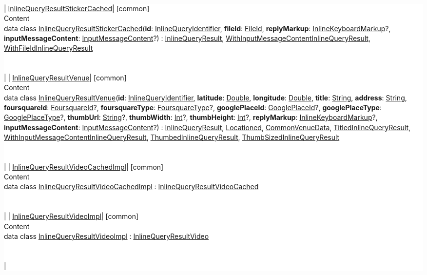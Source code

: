 | <a name="dev.inmo.tgbotapi.types.InlineQueries.InlineQueryResult/InlineQueryResultStickerCached///PointingToDeclaration/"></a>[InlineQueryResultStickerCached](-inline-query-result-sticker-cached/index.md)| <a name="dev.inmo.tgbotapi.types.InlineQueries.InlineQueryResult/InlineQueryResultStickerCached///PointingToDeclaration/"></a>[common]  <br>Content  <br>data class [InlineQueryResultStickerCached](-inline-query-result-sticker-cached/index.md)(**id**: [InlineQueryIdentifier](../dev.inmo.tgbotapi.types/index.md#%5Bdev.inmo.tgbotapi.types%2FInlineQueryIdentifier%2F%2F%2FPointingToDeclaration%2F%5D%2FClasslikes%2F625018081), **fileId**: [FileId](../dev.inmo.tgbotapi.requests.abstracts/-file-id/index.md), **replyMarkup**: [InlineKeyboardMarkup](../dev.inmo.tgbotapi.types.buttons/-inline-keyboard-markup/index.md)?, **inputMessageContent**: [InputMessageContent](../dev.inmo.tgbotapi.types.InlineQueries.abstracts/-input-message-content/index.md)?) : [InlineQueryResult](../dev.inmo.tgbotapi.types.InlineQueries.InlineQueryResult.abstracts/-inline-query-result/index.md), [WithInputMessageContentInlineQueryResult](../dev.inmo.tgbotapi.types.InlineQueries.InlineQueryResult.abstracts/-with-input-message-content-inline-query-result/index.md), [WithFileIdInlineQueryResult](../dev.inmo.tgbotapi.types.InlineQueries.InlineQueryResult.abstracts/-with-file-id-inline-query-result/index.md)  <br><br><br>|
| <a name="dev.inmo.tgbotapi.types.InlineQueries.InlineQueryResult/InlineQueryResultVenue///PointingToDeclaration/"></a>[InlineQueryResultVenue](-inline-query-result-venue/index.md)| <a name="dev.inmo.tgbotapi.types.InlineQueries.InlineQueryResult/InlineQueryResultVenue///PointingToDeclaration/"></a>[common]  <br>Content  <br>data class [InlineQueryResultVenue](-inline-query-result-venue/index.md)(**id**: [InlineQueryIdentifier](../dev.inmo.tgbotapi.types/index.md#%5Bdev.inmo.tgbotapi.types%2FInlineQueryIdentifier%2F%2F%2FPointingToDeclaration%2F%5D%2FClasslikes%2F625018081), **latitude**: [Double](https://kotlinlang.org/api/latest/jvm/stdlib/kotlin/-double/index.html), **longitude**: [Double](https://kotlinlang.org/api/latest/jvm/stdlib/kotlin/-double/index.html), **title**: [String](https://kotlinlang.org/api/latest/jvm/stdlib/kotlin/-string/index.html), **address**: [String](https://kotlinlang.org/api/latest/jvm/stdlib/kotlin/-string/index.html), **foursquareId**: [FoursquareId](../dev.inmo.tgbotapi.types/index.md#%5Bdev.inmo.tgbotapi.types%2FFoursquareId%2F%2F%2FPointingToDeclaration%2F%5D%2FClasslikes%2F625018081)?, **foursquareType**: [FoursquareType](../dev.inmo.tgbotapi.types/index.md#%5Bdev.inmo.tgbotapi.types%2FFoursquareType%2F%2F%2FPointingToDeclaration%2F%5D%2FClasslikes%2F625018081)?, **googlePlaceId**: [GooglePlaceId](../dev.inmo.tgbotapi.types/index.md#%5Bdev.inmo.tgbotapi.types%2FGooglePlaceId%2F%2F%2FPointingToDeclaration%2F%5D%2FClasslikes%2F625018081)?, **googlePlaceType**: [GooglePlaceType](../dev.inmo.tgbotapi.types/index.md#%5Bdev.inmo.tgbotapi.types%2FGooglePlaceType%2F%2F%2FPointingToDeclaration%2F%5D%2FClasslikes%2F625018081)?, **thumbUrl**: [String](https://kotlinlang.org/api/latest/jvm/stdlib/kotlin/-string/index.html)?, **thumbWidth**: [Int](https://kotlinlang.org/api/latest/jvm/stdlib/kotlin/-int/index.html)?, **thumbHeight**: [Int](https://kotlinlang.org/api/latest/jvm/stdlib/kotlin/-int/index.html)?, **replyMarkup**: [InlineKeyboardMarkup](../dev.inmo.tgbotapi.types.buttons/-inline-keyboard-markup/index.md)?, **inputMessageContent**: [InputMessageContent](../dev.inmo.tgbotapi.types.InlineQueries.abstracts/-input-message-content/index.md)?) : [InlineQueryResult](../dev.inmo.tgbotapi.types.InlineQueries.InlineQueryResult.abstracts/-inline-query-result/index.md), [Locationed](../dev.inmo.tgbotapi.CommonAbstracts/-locationed/index.md), [CommonVenueData](../dev.inmo.tgbotapi.CommonAbstracts/-common-venue-data/index.md), [TitledInlineQueryResult](../dev.inmo.tgbotapi.types.InlineQueries.InlineQueryResult.abstracts/-titled-inline-query-result/index.md), [WithInputMessageContentInlineQueryResult](../dev.inmo.tgbotapi.types.InlineQueries.InlineQueryResult.abstracts/-with-input-message-content-inline-query-result/index.md), [ThumbedInlineQueryResult](../dev.inmo.tgbotapi.types.InlineQueries.InlineQueryResult.abstracts/-thumbed-inline-query-result/index.md), [ThumbSizedInlineQueryResult](../dev.inmo.tgbotapi.types.InlineQueries.InlineQueryResult.abstracts/-thumb-sized-inline-query-result/index.md)  <br><br><br>|
| <a name="dev.inmo.tgbotapi.types.InlineQueries.InlineQueryResult/InlineQueryResultVideoCachedImpl///PointingToDeclaration/"></a>[InlineQueryResultVideoCachedImpl](-inline-query-result-video-cached-impl/index.md)| <a name="dev.inmo.tgbotapi.types.InlineQueries.InlineQueryResult/InlineQueryResultVideoCachedImpl///PointingToDeclaration/"></a>[common]  <br>Content  <br>data class [InlineQueryResultVideoCachedImpl](-inline-query-result-video-cached-impl/index.md) : [InlineQueryResultVideoCached](../dev.inmo.tgbotapi.types.InlineQueries.InlineQueryResult.abstracts.results.video/-inline-query-result-video-cached/index.md)  <br><br><br>|
| <a name="dev.inmo.tgbotapi.types.InlineQueries.InlineQueryResult/InlineQueryResultVideoImpl///PointingToDeclaration/"></a>[InlineQueryResultVideoImpl](-inline-query-result-video-impl/index.md)| <a name="dev.inmo.tgbotapi.types.InlineQueries.InlineQueryResult/InlineQueryResultVideoImpl///PointingToDeclaration/"></a>[common]  <br>Content  <br>data class [InlineQueryResultVideoImpl](-inline-query-result-video-impl/index.md) : [InlineQueryResultVideo](../dev.inmo.tgbotapi.types.InlineQueries.InlineQueryResult.abstracts.results.video/-inline-query-result-video/index.md)  <br><br><br>|